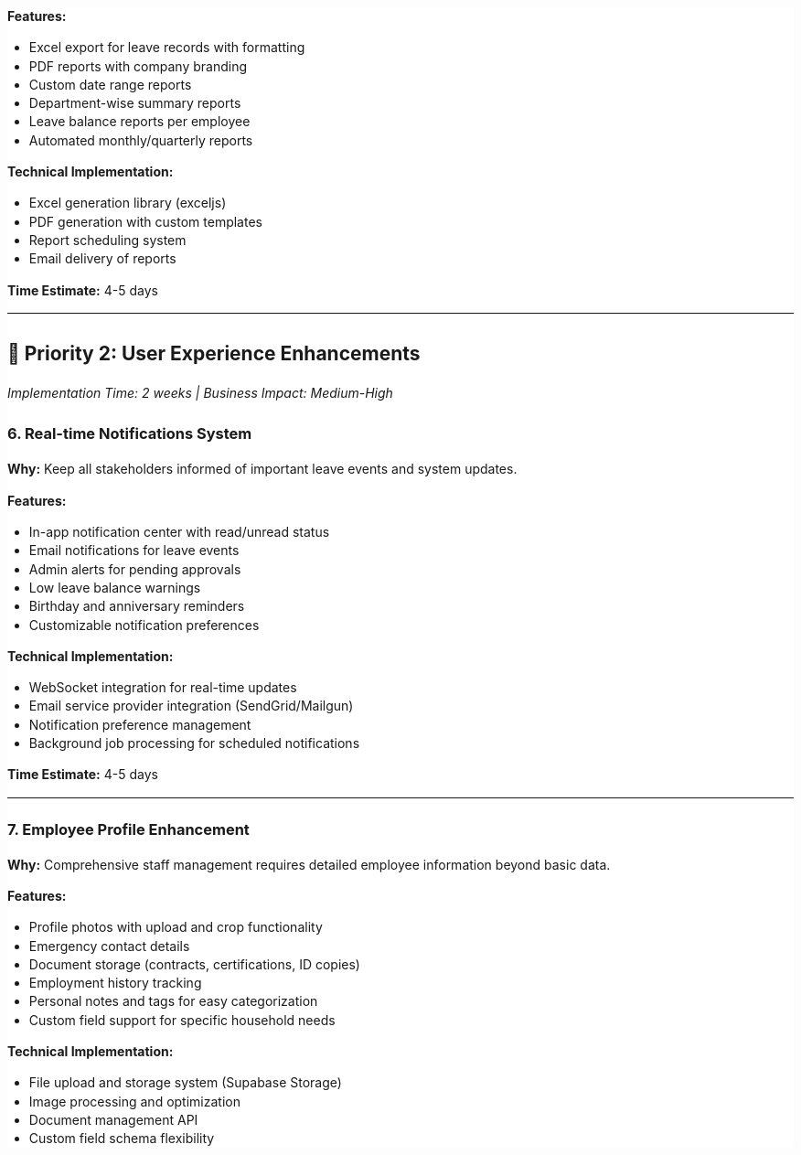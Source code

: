 **Features:**
- Excel export for leave records with formatting
- PDF reports with company branding
- Custom date range reports
- Department-wise summary reports
- Leave balance reports per employee
- Automated monthly/quarterly reports

**Technical Implementation:**
- Excel generation library (exceljs)
- PDF generation with custom templates
- Report scheduling system
- Email delivery of reports

**Time Estimate:** 4-5 days

---

## 🚀 **Priority 2: User Experience Enhancements**
*Implementation Time: 2 weeks | Business Impact: Medium-High*

### **6. Real-time Notifications System**
**Why:** Keep all stakeholders informed of important leave events and system updates.

**Features:**
- In-app notification center with read/unread status
- Email notifications for leave events
- Admin alerts for pending approvals
- Low leave balance warnings
- Birthday and anniversary reminders
- Customizable notification preferences

**Technical Implementation:**
- WebSocket integration for real-time updates
- Email service provider integration (SendGrid/Mailgun)
- Notification preference management
- Background job processing for scheduled notifications

**Time Estimate:** 4-5 days

---

### **7. Employee Profile Enhancement**
**Why:** Comprehensive staff management requires detailed employee information beyond basic data.

**Features:**
- Profile photos with upload and crop functionality
- Emergency contact details
- Document storage (contracts, certifications, ID copies)
- Employment history tracking
- Personal notes and tags for easy categorization
- Custom field support for specific household needs

**Technical Implementation:**
- File upload and storage system (Supabase Storage)
- Image processing and optimization
- Document management API
- Custom field schema flexibility

